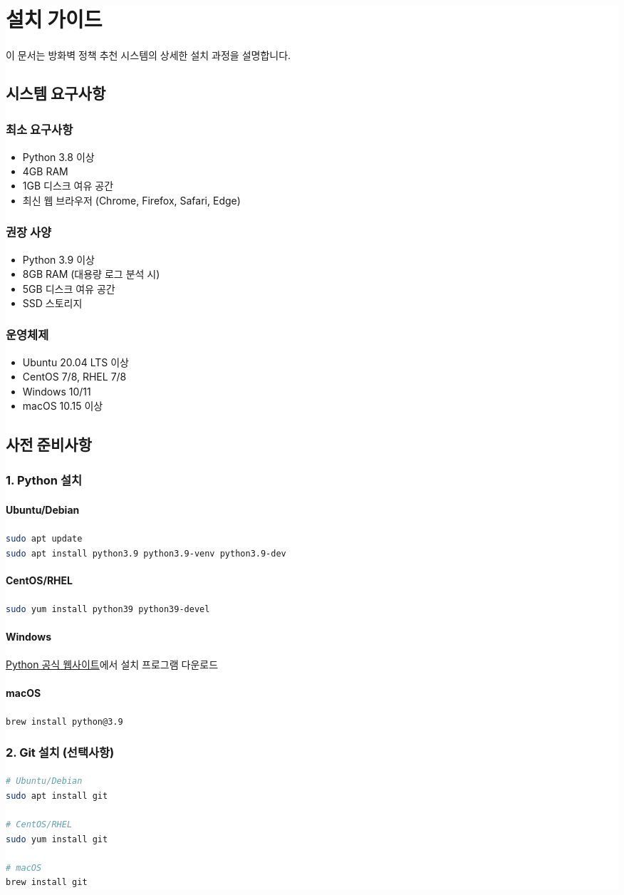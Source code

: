 # 설치 가이드

이 문서는 방화벽 정책 추천 시스템의 상세한 설치 과정을 설명합니다.

## 시스템 요구사항

### 최소 요구사항
- Python 3.8 이상
- 4GB RAM
- 1GB 디스크 여유 공간
- 최신 웹 브라우저 (Chrome, Firefox, Safari, Edge)

### 권장 사양
- Python 3.9 이상
- 8GB RAM (대용량 로그 분석 시)
- 5GB 디스크 여유 공간
- SSD 스토리지

### 운영체제
- Ubuntu 20.04 LTS 이상
- CentOS 7/8, RHEL 7/8
- Windows 10/11
- macOS 10.15 이상

## 사전 준비사항

### 1. Python 설치

#### Ubuntu/Debian
```bash
sudo apt update
sudo apt install python3.9 python3.9-venv python3.9-dev
```

#### CentOS/RHEL
```bash
sudo yum install python39 python39-devel
```

#### Windows
[Python 공식 웹사이트](https://www.python.org/downloads/)에서 설치 프로그램 다운로드

#### macOS
```bash
brew install python@3.9
```

### 2. Git 설치 (선택사항)
```bash
# Ubuntu/Debian
sudo apt install git

# CentOS/RHEL
sudo yum install git

# macOS
brew install git
```
